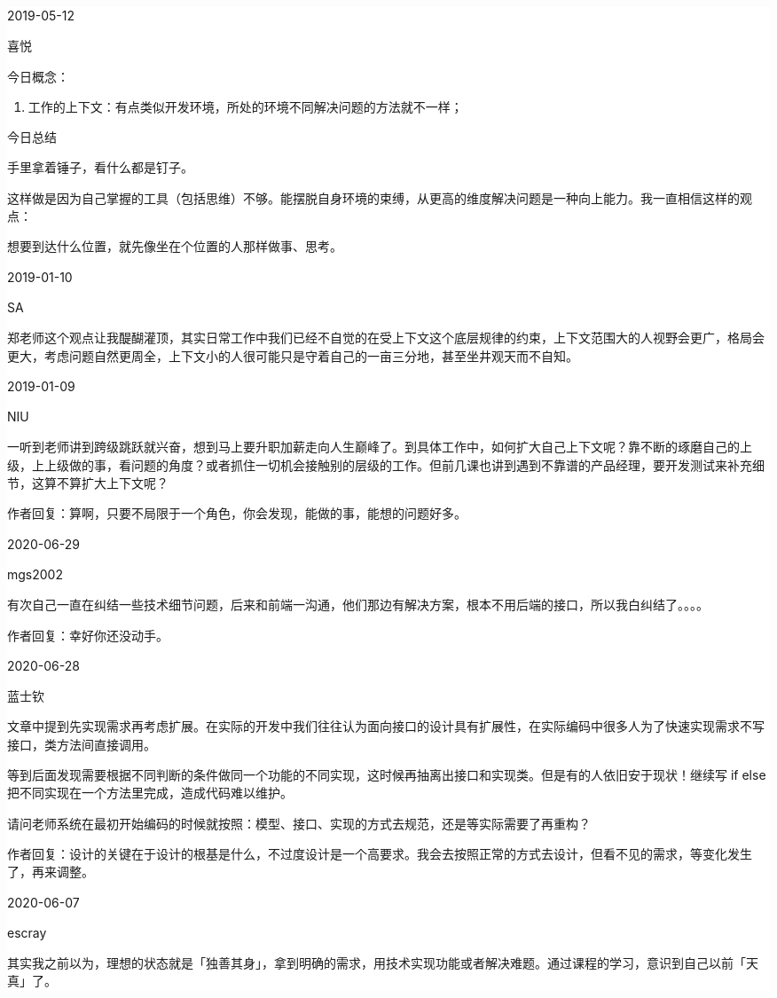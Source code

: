 2019-05-12


喜悦

今日概念：

1. 工作的上下文：有点类似开发环境，所处的环境不同解决问题的方法就不一样；

今日总结

手里拿着锤子，看什么都是钉子。

这样做是因为自己掌握的工具（包括思维）不够。能摆脱自身环境的束缚，从更高的维度解决问题是一种向上能力。我一直相信这样的观点：

想要到达什么位置，就先像坐在个位置的人那样做事、思考。

2019-01-10


SA


郑老师这个观点让我醍醐灌顶，其实日常工作中我们已经不自觉的在受上下文这个底层规律的约束，上下文范围大的人视野会更广，格局会更大，考虑问题自然更周全，上下文小的人很可能只是守着自己的一亩三分地，甚至坐井观天而不自知。

2019-01-09


NIU


一听到老师讲到跨级跳跃就兴奋，想到马上要升职加薪走向人生巅峰了。到具体工作中，如何扩大自己上下文呢？靠不断的琢磨自己的上级，上上级做的事，看问题的角度？或者抓住一切机会接触别的层级的工作。但前几课也讲到遇到不靠谱的产品经理，要开发测试来补充细节，这算不算扩大上下文呢？

作者回复：算啊，只要不局限于一个角色，你会发现，能做的事，能想的问题好多。

2020-06-29


mgs2002


有次自己一直在纠结一些技术细节问题，后来和前端一沟通，他们那边有解决方案，根本不用后端的接口，所以我白纠结了。。。。

作者回复：幸好你还没动手。

2020-06-28


蓝士钦

文章中提到先实现需求再考虑扩展。在实际的开发中我们往往认为面向接口的设计具有扩展性，在实际编码中很多人为了快速实现需求不写接口，类方法间直接调用。

等到后面发现需要根据不同判断的条件做同一个功能的不同实现，这时候再抽离出接口和实现类。但是有的人依旧安于现状！继续写 if else 把不同实现在一个方法里完成，造成代码难以维护。

请问老师系统在最初开始编码的时候就按照：模型、接口、实现的方式去规范，还是等实际需要了再重构？

作者回复：设计的关键在于设计的根基是什么，不过度设计是一个高要求。我会去按照正常的方式去设计，但看不见的需求，等变化发生了，再来调整。

2020-06-07


escray


其实我之前以为，理想的状态就是「独善其身」，拿到明确的需求，用技术实现功能或者解决难题。通过课程的学习，意识到自己以前「天真」了。
